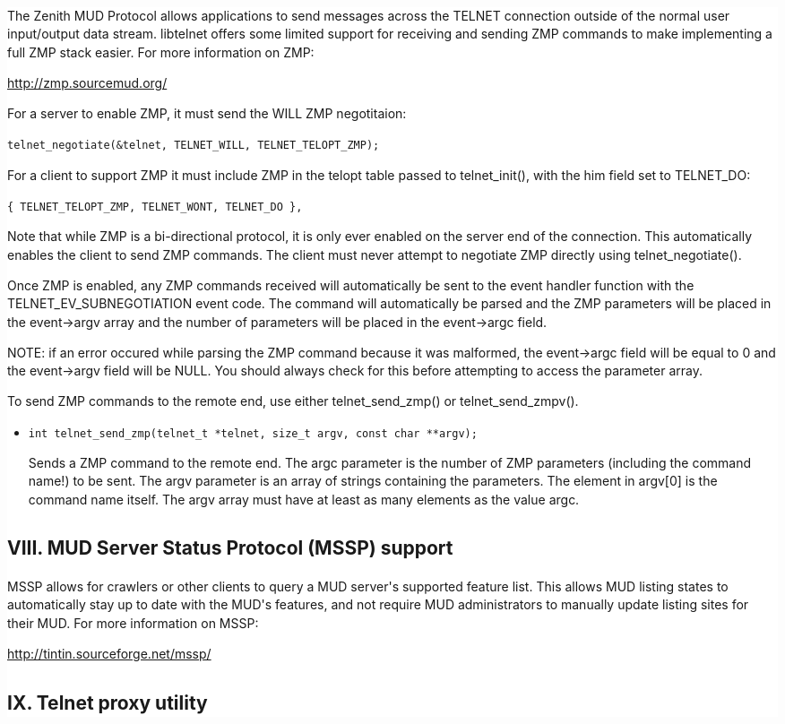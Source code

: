The Zenith MUD Protocol allows applications to send messages across
the TELNET connection outside of the normal user input/output data
stream. libtelnet offers some limited support for receiving and
sending ZMP commands to make implementing a full ZMP stack easier.
For more information on ZMP:

http://zmp.sourcemud.org/

For a server to enable ZMP, it must send the WILL ZMP negotitaion:

`telnet_negotiate(&telnet, TELNET_WILL, TELNET_TELOPT_ZMP);`

For a client to support ZMP it must include ZMP in the telopt table
passed to telnet_init(), with the him field set to TELNET_DO:

`{ TELNET_TELOPT_ZMP, TELNET_WONT, TELNET_DO },`

Note that while ZMP is a bi-directional protocol, it is only ever
enabled on the server end of the connection. This automatically
enables the client to send ZMP commands. The client must never
attempt to negotiate ZMP directly using telnet_negotiate().

Once ZMP is enabled, any ZMP commands received will automatically be
sent to the event handler function with the TELNET_EV_SUBNEGOTIATION
event code. The command will automatically be parsed and the ZMP
parameters will be placed in the event->argv array and the number of
parameters will be placed in the event->argc field.

NOTE: if an error occured while parsing the ZMP command because it
was malformed, the event->argc field will be equal to 0 and the
event->argv field will be NULL. You should always check for this
before attempting to access the parameter array.

To send ZMP commands to the remote end, use either telnet_send_zmp()
or telnet_send_zmpv().

- `int telnet_send_zmp(telnet_t *telnet, size_t argv, const char **argv);`

  Sends a ZMP command to the remote end. The argc parameter is the
  number of ZMP parameters (including the command name!) to be sent.
  The argv parameter is an array of strings containing the
  parameters. The element in argv[0] is the command name itself.
  The argv array must have at least as many elements as the value
  argc.

## VIII. MUD Server Status Protocol (MSSP) support

MSSP allows for crawlers or other clients to query a MUD server's
supported feature list. This allows MUD listing states to
automatically stay up to date with the MUD's features, and not
require MUD administrators to manually update listing sites for
their MUD. For more information on MSSP:

http://tintin.sourceforge.net/mssp/

## IX. Telnet proxy utility
